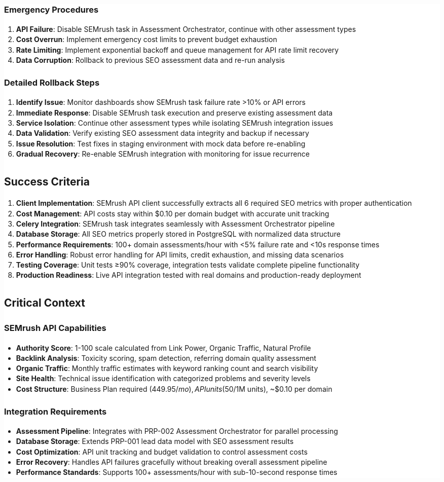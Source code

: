 ### Emergency Procedures
1. **API Failure**: Disable SEMrush task in Assessment Orchestrator, continue with other assessment types
2. **Cost Overrun**: Implement emergency cost limits to prevent budget exhaustion
3. **Rate Limiting**: Implement exponential backoff and queue management for API rate limit recovery
4. **Data Corruption**: Rollback to previous SEO assessment data and re-run analysis

### Detailed Rollback Steps
1. **Identify Issue**: Monitor dashboards show SEMrush task failure rate >10% or API errors
2. **Immediate Response**: Disable SEMrush task execution and preserve existing assessment data
3. **Service Isolation**: Continue other assessment types while isolating SEMrush integration issues
4. **Data Validation**: Verify existing SEO assessment data integrity and backup if necessary
5. **Issue Resolution**: Test fixes in staging environment with mock data before re-enabling
6. **Gradual Recovery**: Re-enable SEMrush integration with monitoring for issue recurrence

## Success Criteria

1. **Client Implementation**: SEMrush API client successfully extracts all 6 required SEO metrics with proper authentication
2. **Cost Management**: API costs stay within $0.10 per domain budget with accurate unit tracking
3. **Celery Integration**: SEMrush task integrates seamlessly with Assessment Orchestrator pipeline
4. **Database Storage**: All SEO metrics properly stored in PostgreSQL with normalized data structure
5. **Performance Requirements**: 100+ domain assessments/hour with <5% failure rate and <10s response times
6. **Error Handling**: Robust error handling for API limits, credit exhaustion, and missing data scenarios
7. **Testing Coverage**: Unit tests ≥90% coverage, integration tests validate complete pipeline functionality
8. **Production Readiness**: Live API integration tested with real domains and production-ready deployment

## Critical Context

### SEMrush API Capabilities
- **Authority Score**: 1-100 scale calculated from Link Power, Organic Traffic, Natural Profile
- **Backlink Analysis**: Toxicity scoring, spam detection, referring domain quality assessment
- **Organic Traffic**: Monthly traffic estimates with keyword ranking count and search visibility
- **Site Health**: Technical issue identification with categorized problems and severity levels
- **Cost Structure**: Business Plan required ($449.95/mo), API units ($50/1M units), ~$0.10 per domain

### Integration Requirements
- **Assessment Pipeline**: Integrates with PRP-002 Assessment Orchestrator for parallel processing
- **Database Storage**: Extends PRP-001 lead data model with SEO assessment results
- **Cost Optimization**: API unit tracking and budget validation to control assessment costs
- **Error Recovery**: Handles API failures gracefully without breaking overall assessment pipeline
- **Performance Standards**: Supports 100+ assessments/hour with sub-10-second response times
